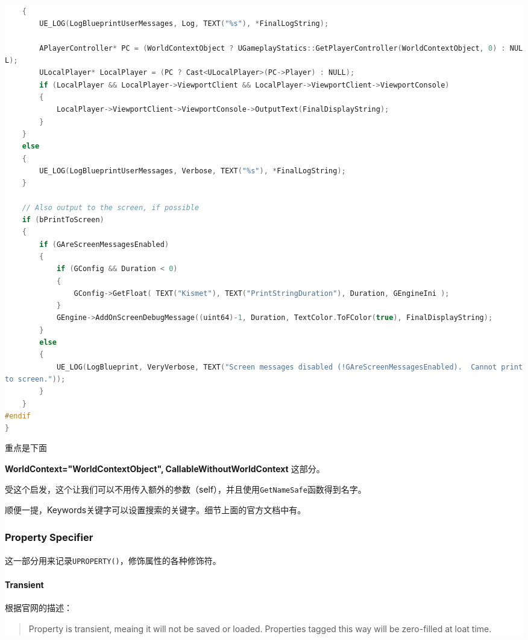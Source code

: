 ```C++
    {
        UE_LOG(LogBlueprintUserMessages, Log, TEXT("%s"), *FinalLogString);
        
        APlayerController* PC = (WorldContextObject ? UGameplayStatics::GetPlayerController(WorldContextObject, 0) : NULL);
        ULocalPlayer* LocalPlayer = (PC ? Cast<ULocalPlayer>(PC->Player) : NULL);
        if (LocalPlayer && LocalPlayer->ViewportClient && LocalPlayer->ViewportClient->ViewportConsole)
        {
            LocalPlayer->ViewportClient->ViewportConsole->OutputText(FinalDisplayString);
        }
    }
    else
    {
        UE_LOG(LogBlueprintUserMessages, Verbose, TEXT("%s"), *FinalLogString);
    }

    // Also output to the screen, if possible
    if (bPrintToScreen)
    {
        if (GAreScreenMessagesEnabled)
        {
            if (GConfig && Duration < 0)
            {
                GConfig->GetFloat( TEXT("Kismet"), TEXT("PrintStringDuration"), Duration, GEngineIni );
            }
            GEngine->AddOnScreenDebugMessage((uint64)-1, Duration, TextColor.ToFColor(true), FinalDisplayString);
        }
        else
        {
            UE_LOG(LogBlueprint, VeryVerbose, TEXT("Screen messages disabled (!GAreScreenMessagesEnabled).  Cannot print to screen."));
        }
    }
#endif
}
```
重点是下面

**WorldContext="WorldContextObject", CallableWithoutWorldContext** 这部分。

受这个启发，这个让我们可以不用传入额外的参数（self），并且使用`GetNameSafe`函数得到名字。

顺便一提，Keywords关键字可以设置搜索的关键字。细节上面的官方文档中有。

### Property Specifier
这一部分用来记录`UPROPERTY()`，修饰属性的各种修饰符。

#### Transient
根据官网的描述：
> Property is transient, meaing it will not be saved or loaded. Properties tagged this way will be zero-filled at loat time.
